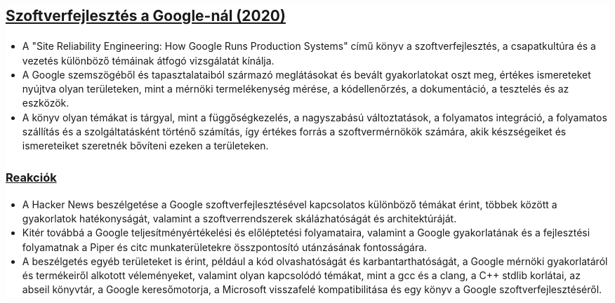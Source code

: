 ## [Szoftverfejlesztés a Google-nál (2020)](https://abseil.io/resources/swe-book/html/toc.html)

- A "Site Reliability Engineering: How Google Runs Production Systems" című könyv a szoftverfejlesztés, a csapatkultúra és a vezetés különböző témáinak átfogó vizsgálatát kínálja.
- A Google szemszögéből és tapasztalataiból származó meglátásokat és bevált gyakorlatokat oszt meg, értékes ismereteket nyújtva olyan területeken, mint a mérnöki termelékenység mérése, a kódellenőrzés, a dokumentáció, a tesztelés és az eszközök.
- A könyv olyan témákat is tárgyal, mint a függőségkezelés, a nagyszabású változtatások, a folyamatos integráció, a folyamatos szállítás és a szolgáltatásként történő számítás, így értékes forrás a szoftvermérnökök számára, akik készségeiket és ismereteiket szeretnék bővíteni ezeken a területeken.

### [Reakciók](https://news.ycombinator.com/item?id=37121180)

- A Hacker News beszélgetése a Google szoftverfejlesztésével kapcsolatos különböző témákat érint, többek között a gyakorlatok hatékonyságát, valamint a szoftverrendszerek skálázhatóságát és architektúráját.
- Kitér továbbá a Google teljesítményértékelési és előléptetési folyamataira, valamint a Google gyakorlatának és a fejlesztési folyamatnak a Piper és citc munkaterületekre összpontosító utánzásának fontosságára.
- A beszélgetés egyéb területeket is érint, például a kód olvashatóságát és karbantarthatóságát, a Google mérnöki gyakorlatáról és termékeiről alkotott véleményeket, valamint olyan kapcsolódó témákat, mint a gcc és a clang, a C++ stdlib korlátai, az abseil könyvtár, a Google keresőmotorja, a Microsoft visszafelé kompatibilitása és egy könyv a Google szoftverfejlesztéséről.

<head>
  <meta property="og:title" content="HN megjelenítése: Az LLM-ek az esetek 100%-ában képesek érvényes JSON-t generálni" />
  <meta property="og:type" content="website" />
  <meta property="og:image" content="https://og.cho.sh/api/og/?title=HN%20megjelen%C3%ADt%C3%A9se:%20Az%20LLM-ek%20az%20esetek%20100%25-%C3%A1ban%20k%C3%A9pesek%20%C3%A9rv%C3%A9nyes%20JSON-t%20gener%C3%A1lni&subheading=2023.%20augusztus%2015.,%20kedd:%20Hacker%20News%20%C3%96sszefoglal%C3%B3" />
</head>
